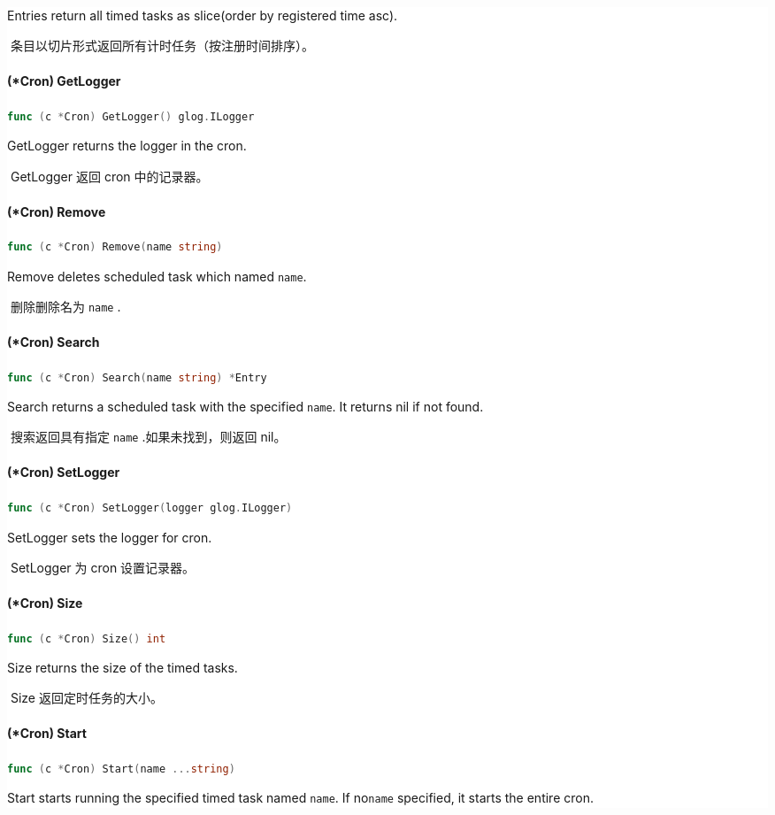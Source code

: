 Entries return all timed tasks as slice(order by registered time asc).

​	条目以切片形式返回所有计时任务（按注册时间排序）。

#### (*Cron) GetLogger

```go
func (c *Cron) GetLogger() glog.ILogger
```

GetLogger returns the logger in the cron.

​	GetLogger 返回 cron 中的记录器。

#### (*Cron) Remove

```go
func (c *Cron) Remove(name string)
```

Remove deletes scheduled task which named `name`.

​	删除删除名为 `name` .

#### (*Cron) Search

```go
func (c *Cron) Search(name string) *Entry
```

Search returns a scheduled task with the specified `name`. It returns nil if not found.

​	搜索返回具有指定 `name` .如果未找到，则返回 nil。

#### (*Cron) SetLogger

```go
func (c *Cron) SetLogger(logger glog.ILogger)
```

SetLogger sets the logger for cron.

​	SetLogger 为 cron 设置记录器。

#### (*Cron) Size

```go
func (c *Cron) Size() int
```

Size returns the size of the timed tasks.

​	Size 返回定时任务的大小。

#### (*Cron) Start

```go
func (c *Cron) Start(name ...string)
```

Start starts running the specified timed task named `name`. If no`name` specified, it starts the entire cron.
